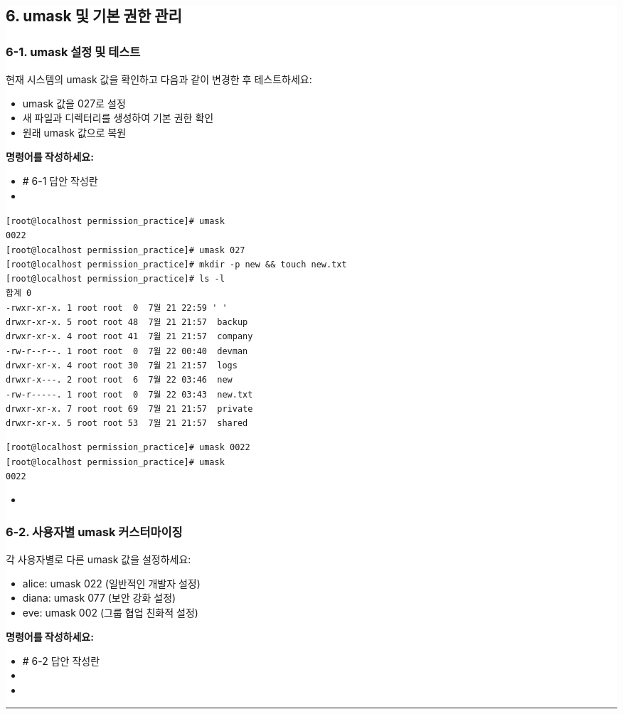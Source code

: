 
  ## **6\. umask 및 기본 권한 관리**

  ### **6-1. umask 설정 및 테스트**

현재 시스템의 umask 값을 확인하고 다음과 같이 변경한 후 테스트하세요:

* umask 값을 027로 설정  
* 새 파일과 디렉터리를 생성하여 기본 권한 확인  
* 원래 umask 값으로 복원

**명령어를 작성하세요:**

- \# 6-1 답안 작성란  
-
 ``` 
[root@localhost permission_practice]# umask 
0022
[root@localhost permission_practice]# umask 027 
[root@localhost permission_practice]# mkdir -p new && touch new.txt 
[root@localhost permission_practice]# ls -l 
합계 0
-rwxr-xr-x. 1 root root  0  7월 21 22:59 ' '
drwxr-xr-x. 5 root root 48  7월 21 21:57  backup
drwxr-xr-x. 4 root root 41  7월 21 21:57  company
-rw-r--r--. 1 root root  0  7월 22 00:40  devman
drwxr-xr-x. 4 root root 30  7월 21 21:57  logs
drwxr-x---. 2 root root  6  7월 22 03:46  new
-rw-r-----. 1 root root  0  7월 22 03:43  new.txt
drwxr-xr-x. 7 root root 69  7월 21 21:57  private
drwxr-xr-x. 5 root root 53  7월 21 21:57  shared
```
```
[root@localhost permission_practice]# umask 0022
[root@localhost permission_practice]# umask 
0022
```
- 


  ### **6-2. 사용자별 umask 커스터마이징**

각 사용자별로 다른 umask 값을 설정하세요:

* alice: umask 022 (일반적인 개발자 설정)  
* diana: umask 077 (보안 강화 설정)  
* eve: umask 002 (그룹 협업 친화적 설정)

**명령어를 작성하세요:**

- \# 6-2 답안 작성란  
-   
-   
    
  ---
